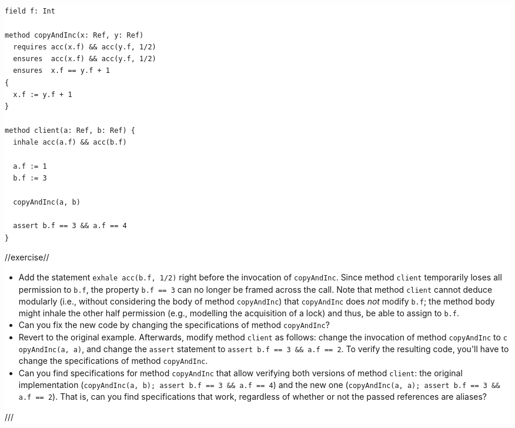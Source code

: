 ```silver {.runnable }
field f: Int

method copyAndInc(x: Ref, y: Ref)
  requires acc(x.f) && acc(y.f, 1/2)
  ensures  acc(x.f) && acc(y.f, 1/2)
  ensures  x.f == y.f + 1
{
  x.f := y.f + 1
}

method client(a: Ref, b: Ref) {
  inhale acc(a.f) && acc(b.f)

  a.f := 1
  b.f := 3

  copyAndInc(a, b)

  assert b.f == 3 && a.f == 4
}
```

//exercise//

* Add the statement `exhale acc(b.f, 1/2)` right before the invocation of `copyAndInc`. Since method `client` temporarily loses all permission to `b.f`, the property `b.f == 3` can no longer be framed across the call. Note that method `client` cannot deduce modularly (i.e., without considering the body of method `copyAndInc`) that `copyAndInc` does *not* modify `b.f`; the method body might inhale the other half permission (e.g., modelling the acquisition of a lock) and thus, be able to assign to `b.f`.
* Can you fix the new code by changing the specifications of method `copyAndInc`?
* Revert to the original example. Afterwards, modify method `client` as follows: change the invocation of method `copyAndInc` to `copyAndInc(a, a)`, and change the `assert` statement to `assert b.f == 3 && a.f == 2`. To verify the resulting code, you'll have to change the specifications of method `copyAndInc`.
* Can you find specifications for method `copyAndInc` that allow verifying both versions of method `client`: the original implementation (`copyAndInc(a, b); assert b.f == 3 && a.f == 4`) and the new one (`copyAndInc(a, a); assert b.f == 3 && a.f == 2`). That is, can you find specifications that work, regardless of whether or not the passed references are aliases?

///
